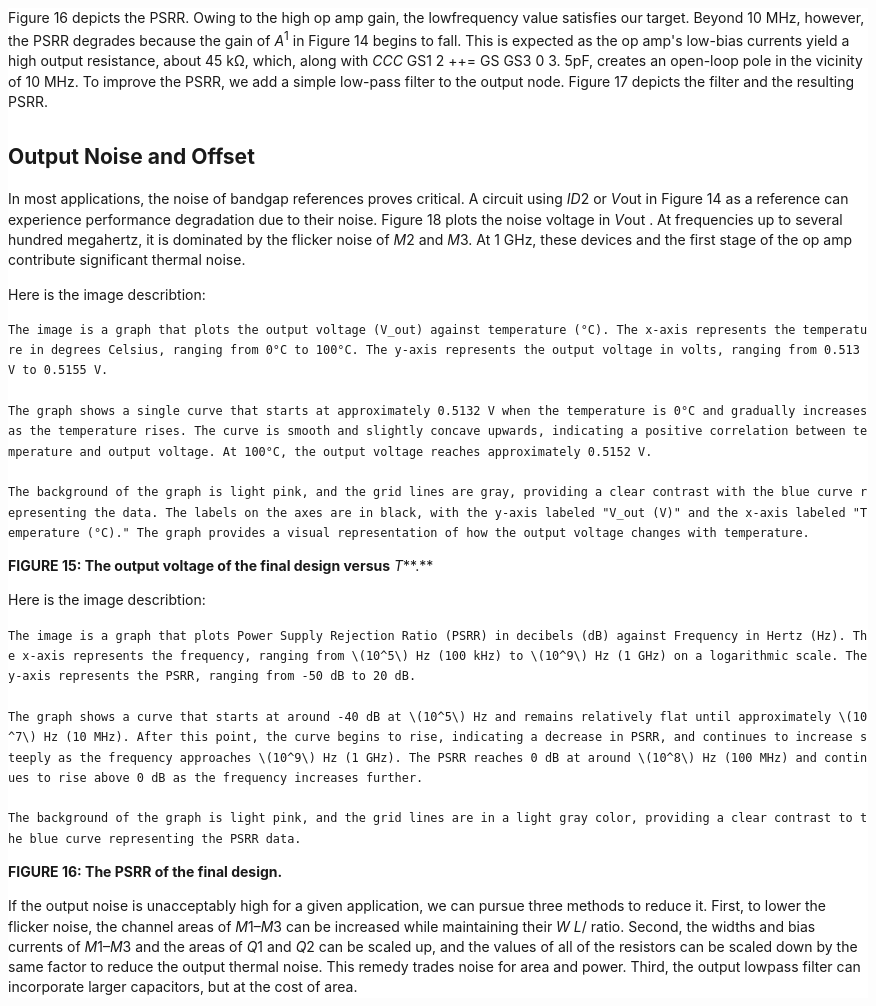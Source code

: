 Figure 16 depicts the PSRR. Owing to the high op amp gain, the lowfrequency value satisfies our target. Beyond 10 MHz, however, the PSRR degrades because the gain of *A*<sup>1</sup> in Figure 14 begins to fall. This is expected as the op amp's low-bias currents yield a high output resistance, about 45 kΩ, which, along with *CCC* GS1 2 ++= GS GS3 0 3. 5pF, creates an open-loop pole in the vicinity of 10 MHz. To improve the PSRR, we add a simple low-pass filter to the output node. Figure 17 depicts the filter and the resulting PSRR.

## Output Noise and Offset

In most applications, the noise of bandgap references proves critical. A circuit using *ID*2 or *V*out in Figure 14 as a reference can experience performance degradation due to their noise. Figure 18 plots the noise voltage in *V*out . At frequencies up to several hundred megahertz, it is dominated by the flicker noise of *M*2 and *M*3. At 1 GHz, these devices and the first stage of the op amp contribute significant thermal noise.

Here is the image describtion:
```
The image is a graph that plots the output voltage (V_out) against temperature (°C). The x-axis represents the temperature in degrees Celsius, ranging from 0°C to 100°C. The y-axis represents the output voltage in volts, ranging from 0.513 V to 0.5155 V.

The graph shows a single curve that starts at approximately 0.5132 V when the temperature is 0°C and gradually increases as the temperature rises. The curve is smooth and slightly concave upwards, indicating a positive correlation between temperature and output voltage. At 100°C, the output voltage reaches approximately 0.5152 V.

The background of the graph is light pink, and the grid lines are gray, providing a clear contrast with the blue curve representing the data. The labels on the axes are in black, with the y-axis labeled "V_out (V)" and the x-axis labeled "Temperature (°C)." The graph provides a visual representation of how the output voltage changes with temperature.
```

**FIGURE 15: The output voltage of the final design versus** *T***.**

Here is the image describtion:
```
The image is a graph that plots Power Supply Rejection Ratio (PSRR) in decibels (dB) against Frequency in Hertz (Hz). The x-axis represents the frequency, ranging from \(10^5\) Hz (100 kHz) to \(10^9\) Hz (1 GHz) on a logarithmic scale. The y-axis represents the PSRR, ranging from -50 dB to 20 dB.

The graph shows a curve that starts at around -40 dB at \(10^5\) Hz and remains relatively flat until approximately \(10^7\) Hz (10 MHz). After this point, the curve begins to rise, indicating a decrease in PSRR, and continues to increase steeply as the frequency approaches \(10^9\) Hz (1 GHz). The PSRR reaches 0 dB at around \(10^8\) Hz (100 MHz) and continues to rise above 0 dB as the frequency increases further.

The background of the graph is light pink, and the grid lines are in a light gray color, providing a clear contrast to the blue curve representing the PSRR data.
```

**FIGURE 16: The PSRR of the final design.**

If the output noise is unacceptably high for a given application, we can pursue three methods to reduce it. First, to lower the flicker noise, the channel areas of *M*1–*M*3 can be increased while maintaining their *W L*/ ratio. Second, the widths and bias currents of *M*1–*M*3 and the areas of *Q*1 and *Q*2 can be scaled up, and the values of all of the resistors can be scaled down by the same factor to reduce the output thermal noise. This remedy trades noise for area and power. Third, the output lowpass filter can incorporate larger capacitors, but at the cost of area.

